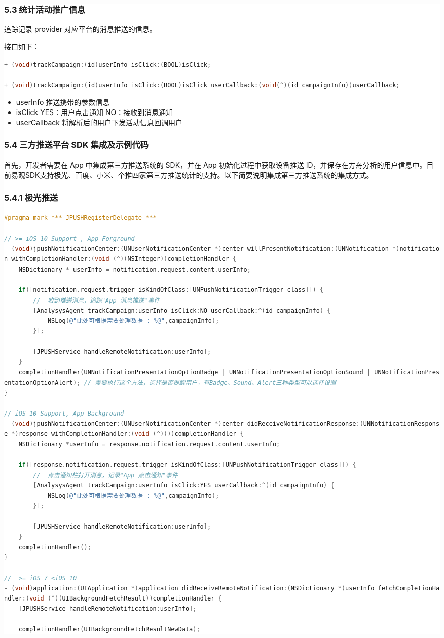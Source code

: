 ### 5.3 统计活动推广信息

追踪记录 provider 对应平台的消息推送的信息。

接口如下：

```objectivec
+ (void)trackCampaign:(id)userInfo isClick:(BOOL)isClick;

+ (void)trackCampaign:(id)userInfo isClick:(BOOL)isClick userCallback:(void(^)(id campaignInfo))userCallback;
```

* userInfo 推送携带的参数信息
* isClick YES：用户点击通知  NO：接收到消息通知
* userCallback 将解析后的用户下发活动信息回调用户

### 5.4 三方推送平台 SDK 集成及示例代码

首先，开发者需要在 App 中集成第三方推送系统的 SDK，并在 App 初始化过程中获取设备推送 ID，并保存在方舟分析的用户信息中。目前易观SDK支持极光、百度、小米、个推四家第三方推送统计的支持。以下简要说明集成第三方推送系统的集成方式。

### 5.4.1 极光推送

```objectivec
#pragma mark *** JPUSHRegisterDelegate ***

// >= iOS 10 Support , App Forground
- (void)jpushNotificationCenter:(UNUserNotificationCenter *)center willPresentNotification:(UNNotification *)notification withCompletionHandler:(void (^)(NSInteger))completionHandler {
    NSDictionary * userInfo = notification.request.content.userInfo;

    if([notification.request.trigger isKindOfClass:[UNPushNotificationTrigger class]]) {
        //  收到推送消息，追踪"App 消息推送"事件
        [AnalysysAgent trackCampaign:userInfo isClick:NO userCallback:^(id campaignInfo) {
            NSLog(@"此处可根据需要处理数据 : %@",campaignInfo);
        }];

        [JPUSHService handleRemoteNotification:userInfo];
    }
    completionHandler(UNNotificationPresentationOptionBadge | UNNotificationPresentationOptionSound | UNNotificationPresentationOptionAlert); // 需要执行这个方法，选择是否提醒用户，有Badge、Sound、Alert三种类型可以选择设置
}

// iOS 10 Support, App Background
- (void)jpushNotificationCenter:(UNUserNotificationCenter *)center didReceiveNotificationResponse:(UNNotificationResponse *)response withCompletionHandler:(void (^)())completionHandler {
    NSDictionary *userInfo = response.notification.request.content.userInfo;

    if([response.notification.request.trigger isKindOfClass:[UNPushNotificationTrigger class]]) {
        //  点击通知栏打开消息，记录"App 点击通知"事件
        [AnalysysAgent trackCampaign:userInfo isClick:YES userCallback:^(id campaignInfo) {
            NSLog(@"此处可根据需要处理数据 : %@",campaignInfo);
        }];

        [JPUSHService handleRemoteNotification:userInfo];
    }
    completionHandler();
}

//  >= iOS 7 <iOS 10
- (void)application:(UIApplication *)application didReceiveRemoteNotification:(NSDictionary *)userInfo fetchCompletionHandler:(void (^)(UIBackgroundFetchResult))completionHandler {
    [JPUSHService handleRemoteNotification:userInfo];

    completionHandler(UIBackgroundFetchResultNewData);
```